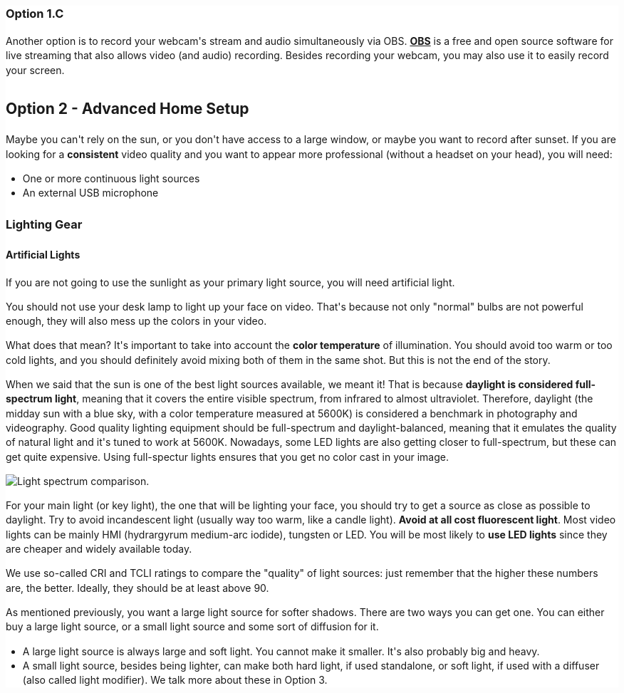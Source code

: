 ### Option 1.C

Another option is to record your webcam's stream and audio simultaneously via OBS. **[OBS](https://obsproject.com)** is a free and open source software for live streaming that also allows video (and audio) recording. Besides recording your webcam, you may also use it to easily record your screen.

## Option 2 - Advanced Home Setup

Maybe you can't rely on the sun, or you don't have access to a large window, or maybe you want to record after sunset. If you are looking for a **consistent** video quality and you want to appear more professional (without a headset on your head), you will need:

- One or more continuous light sources
- An external USB microphone

### Lighting Gear

#### Artificial Lights

If you are not going to use the sunlight as your primary light source, you will need artificial light.

You should not use your desk lamp to light up your face on video. That's because not only "normal" bulbs are not powerful enough, they will also mess up the colors in your video.

What does that mean? It's important to take into account the **color temperature** of illumination. You should avoid too warm or too cold lights, and you should definitely avoid mixing both of them in the same shot. But this is not the end of the story.

When we said that the sun is one of the best light sources available, we meant it! That is because **daylight is considered full-spectrum light**, meaning that it covers the entire visible spectrum, from infrared to almost ultraviolet. Therefore, daylight (the midday sun with a blue sky, with a color temperature measured at 5600K) is considered a benchmark in photography and videography. Good quality lighting equipment should be full-spectrum and daylight-balanced, meaning that it emulates the quality of natural light and it's tuned to work at 5600K. Nowadays, some LED lights are also getting closer to full-spectrum, but these can get quite expensive. Using full-spectur lights ensures that you get no color cast in your image.

![Light spectrum comparison.](../img/l-spectrum.jpg)

For your main light (or key light), the one that will be lighting your face, you should try to get a source as close as possible to daylight. Try to avoid incandescent light (usually way too warm, like a candle light). **Avoid at all cost fluorescent light**. Most video lights can be mainly HMI (hydrargyrum medium-arc iodide), tungsten or LED. You will be most likely to **use LED lights** since they are cheaper and widely available today.

We use so-called CRI and TCLI ratings to compare the "quality" of light sources: just remember that the higher these numbers are, the better. Ideally, they should be at least above 90.

As mentioned previously, you want a large light source for softer shadows. There are two ways you can get one. You can either buy a large light source, or a small light source and some sort of diffusion for it.

- A large light source is always large and soft light. You cannot make it smaller. It's also probably big and heavy.
- A small light source, besides being lighter, can make both hard light, if used standalone, or soft light, if used with a diffuser (also called light modifier). We talk more about these in Option 3.
